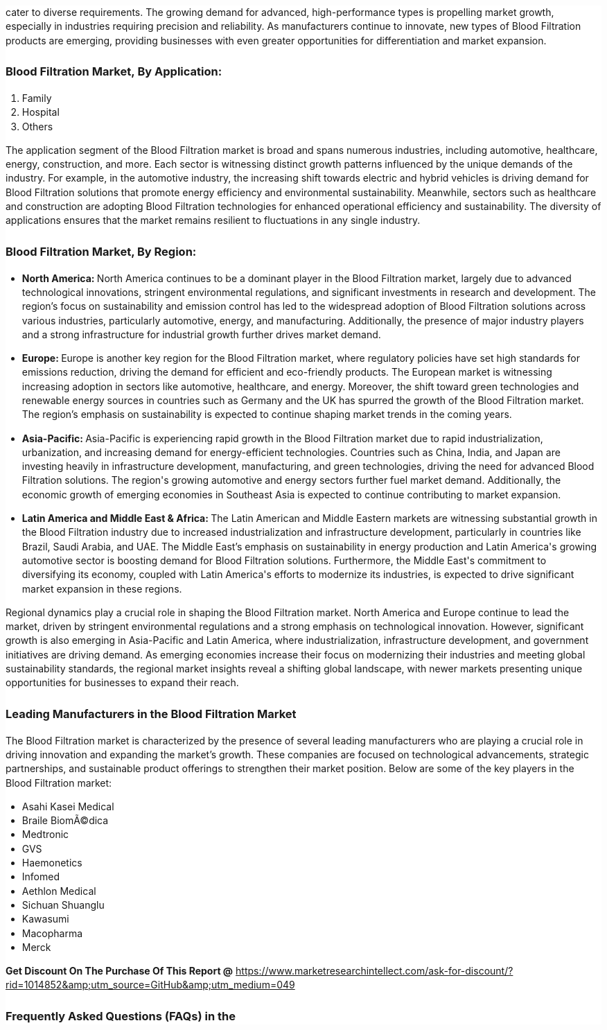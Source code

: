 cater to diverse requirements. The growing demand for advanced, high-performance types is propelling market growth, especially in industries requiring precision and reliability. As manufacturers continue to innovate, new types of Blood Filtration products are emerging, providing businesses with even greater opportunities for differentiation and market expansion.</p><h3>Blood Filtration Market,&nbsp;By Application:</h3><ol><li>Family<li> Hospital<li> Others</li></ol><p>The application segment of the Blood Filtration market is broad and spans numerous industries, including automotive, healthcare, energy, construction, and more. Each sector is witnessing distinct growth patterns influenced by the unique demands of the industry. For example, in the automotive industry, the increasing shift towards electric and hybrid vehicles is driving demand for Blood Filtration solutions that promote energy efficiency and environmental sustainability. Meanwhile, sectors such as healthcare and construction are adopting Blood Filtration technologies for enhanced operational efficiency and sustainability. The diversity of applications ensures that the market remains resilient to fluctuations in any single industry.</p><h3>Blood Filtration Market, By Region:</h3><ul><li><p><strong>North America:&nbsp;</strong>North America continues to be a dominant player in the Blood Filtration market, largely due to advanced technological innovations, stringent environmental regulations, and significant investments in research and development. The region&rsquo;s focus on sustainability and emission control has led to the widespread adoption of Blood Filtration solutions across various industries, particularly automotive, energy, and manufacturing. Additionally, the presence of major industry players and a strong infrastructure for industrial growth further drives market demand.</p></li><li><p><strong><strong>Europe:&nbsp;</strong></strong>Europe is another key region for the Blood Filtration market, where regulatory policies have set high standards for emissions reduction, driving the demand for efficient and eco-friendly products. The European market is witnessing increasing adoption in sectors like automotive, healthcare, and energy. Moreover, the shift toward green technologies and renewable energy sources in countries such as Germany and the UK has spurred the growth of the Blood Filtration market. The region&rsquo;s emphasis on sustainability is expected to continue shaping market trends in the coming years.</p></li><li><p><strong><strong>Asia-Pacific:&nbsp;</strong></strong>Asia-Pacific is experiencing rapid growth in the Blood Filtration market due to rapid industrialization, urbanization, and increasing demand for energy-efficient technologies. Countries such as China, India, and Japan are investing heavily in infrastructure development, manufacturing, and green technologies, driving the need for advanced Blood Filtration solutions. The region's growing automotive and energy sectors further fuel market demand. Additionally, the economic growth of emerging economies in Southeast Asia is expected to continue contributing to market expansion.</p></li><li><p><strong><strong>Latin America and Middle East &amp; Africa:&nbsp;</strong></strong>The Latin American and Middle Eastern markets are witnessing substantial growth in the Blood Filtration industry due to increased industrialization and infrastructure development, particularly in countries like Brazil, Saudi Arabia, and UAE. The Middle East&rsquo;s emphasis on sustainability in energy production and Latin America's growing automotive sector is boosting demand for Blood Filtration solutions. Furthermore, the Middle East's commitment to diversifying its economy, coupled with Latin America's efforts to modernize its industries, is expected to drive significant market expansion in these regions.</p></li></ul><p>Regional dynamics play a crucial role in shaping the Blood Filtration market. North America and Europe continue to lead the market, driven by stringent environmental regulations and a strong emphasis on technological innovation. However, significant growth is also emerging in Asia-Pacific and Latin America, where industrialization, infrastructure development, and government initiatives are driving demand. As emerging economies increase their focus on modernizing their industries and meeting global sustainability standards, the regional market insights reveal a shifting global landscape, with newer markets presenting unique opportunities for businesses to expand their reach.</p><h3><strong>Leading Manufacturers in the Blood Filtration Market</strong></h3><p>The Blood Filtration market is characterized by the presence of several leading manufacturers who are playing a crucial role in driving innovation and expanding the market&rsquo;s growth. These companies are focused on technological advancements, strategic partnerships, and sustainable product offerings to strengthen their market position. Below are some of the key players in the Blood Filtration market:</p></div><div class="article-main__content" data-test-id="publishing-text-block"><ul><li><span class="">Asahi Kasei Medical<li> Braile BiomÃ©dica<li> Medtronic<li> GVS<li> Haemonetics<li> Infomed<li> Aethlon Medical<li> Sichuan Shuanglu<li> Kawasumi<li> Macopharma<li> Merck</span></li></ul></div><div class="article-main__content" data-test-id="publishing-text-block"><p><span class="font-[700]"><strong>Get Discount On The Purchase Of This Report @</strong> <a href="https://www.marketresearchintellect.com/ask-for-discount/?rid=1014852&amp;utm_source=GitHub&amp;utm_medium=049" data-fr-linked="true">https://www.marketresearchintellect.com/ask-for-discount/?rid=1014852&amp;utm_source=GitHub&amp;utm_medium=049</a></span></p></div><div class="article-main__content" data-test-id="publishing-text-block"><h3><strong>Frequently Asked Questions (FAQs) in the